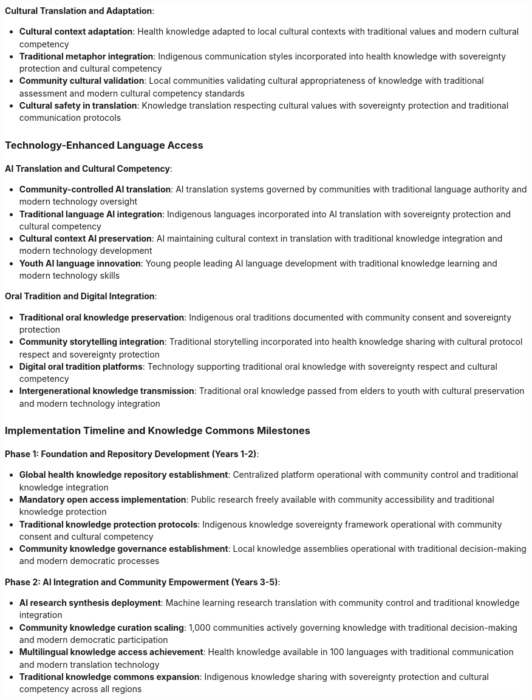**Cultural Translation and Adaptation**:
- **Cultural context adaptation**: Health knowledge adapted to local cultural contexts with traditional values and modern cultural competency
- **Traditional metaphor integration**: Indigenous communication styles incorporated into health knowledge with sovereignty protection and cultural competency
- **Community cultural validation**: Local communities validating cultural appropriateness of knowledge with traditional assessment and modern cultural competency standards
- **Cultural safety in translation**: Knowledge translation respecting cultural values with sovereignty protection and traditional communication protocols

### Technology-Enhanced Language Access

**AI Translation and Cultural Competency**:
- **Community-controlled AI translation**: AI translation systems governed by communities with traditional language authority and modern technology oversight
- **Traditional language AI integration**: Indigenous languages incorporated into AI translation with sovereignty protection and cultural competency
- **Cultural context AI preservation**: AI maintaining cultural context in translation with traditional knowledge integration and modern technology development
- **Youth AI language innovation**: Young people leading AI language development with traditional knowledge learning and modern technology skills

**Oral Tradition and Digital Integration**:
- **Traditional oral knowledge preservation**: Indigenous oral traditions documented with community consent and sovereignty protection
- **Community storytelling integration**: Traditional storytelling incorporated into health knowledge sharing with cultural protocol respect and sovereignty protection
- **Digital oral tradition platforms**: Technology supporting traditional oral knowledge with sovereignty respect and cultural competency
- **Intergenerational knowledge transmission**: Traditional oral knowledge passed from elders to youth with cultural preservation and modern technology integration

### Implementation Timeline and Knowledge Commons Milestones

**Phase 1: Foundation and Repository Development (Years 1-2)**:
- **Global health knowledge repository establishment**: Centralized platform operational with community control and traditional knowledge integration
- **Mandatory open access implementation**: Public research freely available with community accessibility and traditional knowledge protection
- **Traditional knowledge protection protocols**: Indigenous knowledge sovereignty framework operational with community consent and cultural competency
- **Community knowledge governance establishment**: Local knowledge assemblies operational with traditional decision-making and modern democratic processes

**Phase 2: AI Integration and Community Empowerment (Years 3-5)**:
- **AI research synthesis deployment**: Machine learning research translation with community control and traditional knowledge integration
- **Community knowledge curation scaling**: 1,000 communities actively governing knowledge with traditional decision-making and modern democratic participation
- **Multilingual knowledge access achievement**: Health knowledge available in 100 languages with traditional communication and modern translation technology
- **Traditional knowledge commons expansion**: Indigenous knowledge sharing with sovereignty protection and cultural competency across all regions
